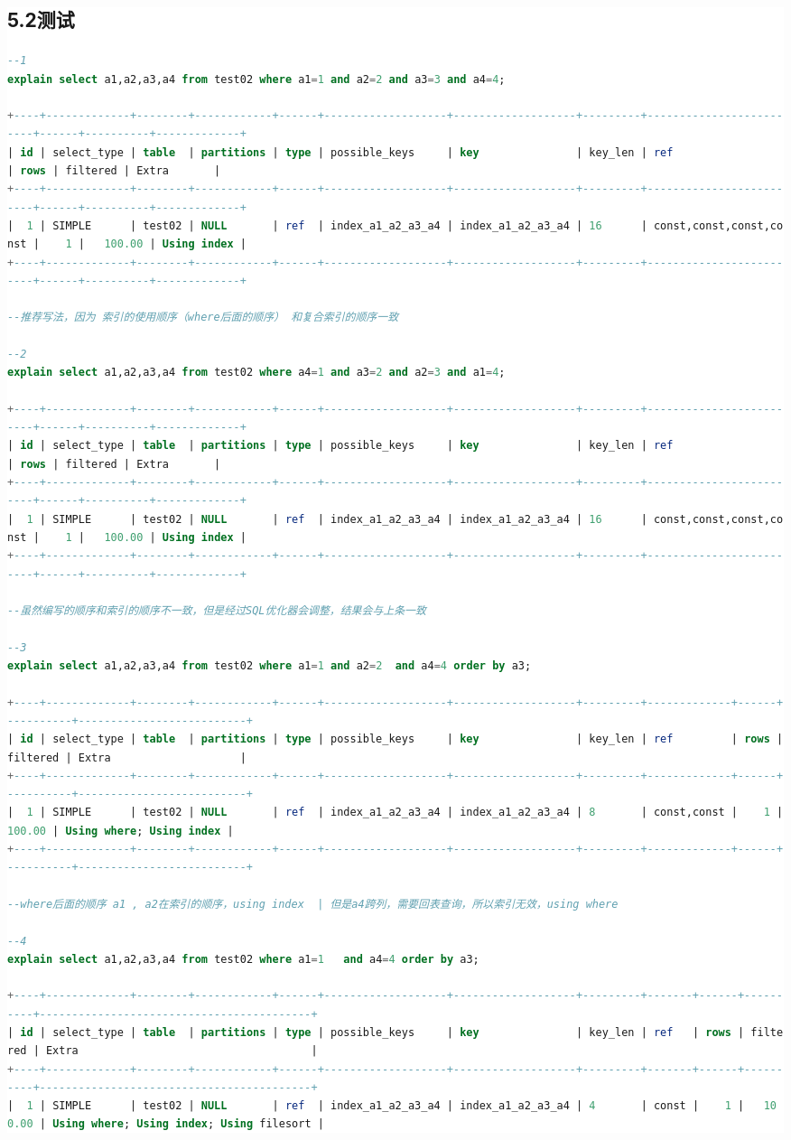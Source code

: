 ## 5.2测试

```sql
--1
explain select a1,a2,a3,a4 from test02 where a1=1 and a2=2 and a3=3 and a4=4;

+----+-------------+--------+------------+------+-------------------+-------------------+---------+-------------------------+------+----------+-------------+
| id | select_type | table  | partitions | type | possible_keys     | key               | key_len | ref                     | rows | filtered | Extra       |
+----+-------------+--------+------------+------+-------------------+-------------------+---------+-------------------------+------+----------+-------------+
|  1 | SIMPLE      | test02 | NULL       | ref  | index_a1_a2_a3_a4 | index_a1_a2_a3_a4 | 16      | const,const,const,const |    1 |   100.00 | Using index |
+----+-------------+--------+------------+------+-------------------+-------------------+---------+-------------------------+------+----------+-------------+

--推荐写法，因为 索引的使用顺序（where后面的顺序） 和复合索引的顺序一致

--2
explain select a1,a2,a3,a4 from test02 where a4=1 and a3=2 and a2=3 and a1=4;

+----+-------------+--------+------------+------+-------------------+-------------------+---------+-------------------------+------+----------+-------------+
| id | select_type | table  | partitions | type | possible_keys     | key               | key_len | ref                     | rows | filtered | Extra       |
+----+-------------+--------+------------+------+-------------------+-------------------+---------+-------------------------+------+----------+-------------+
|  1 | SIMPLE      | test02 | NULL       | ref  | index_a1_a2_a3_a4 | index_a1_a2_a3_a4 | 16      | const,const,const,const |    1 |   100.00 | Using index |
+----+-------------+--------+------------+------+-------------------+-------------------+---------+-------------------------+------+----------+-------------+

--虽然编写的顺序和索引的顺序不一致，但是经过SQL优化器会调整，结果会与上条一致

--3
explain select a1,a2,a3,a4 from test02 where a1=1 and a2=2  and a4=4 order by a3;

+----+-------------+--------+------------+------+-------------------+-------------------+---------+-------------+------+----------+--------------------------+
| id | select_type | table  | partitions | type | possible_keys     | key               | key_len | ref         | rows | filtered | Extra                    |
+----+-------------+--------+------------+------+-------------------+-------------------+---------+-------------+------+----------+--------------------------+
|  1 | SIMPLE      | test02 | NULL       | ref  | index_a1_a2_a3_a4 | index_a1_a2_a3_a4 | 8       | const,const |    1 |   100.00 | Using where; Using index |
+----+-------------+--------+------------+------+-------------------+-------------------+---------+-------------+------+----------+--------------------------+

--where后面的顺序 a1 , a2在索引的顺序，using index  | 但是a4跨列，需要回表查询，所以索引无效，using where

--4
explain select a1,a2,a3,a4 from test02 where a1=1   and a4=4 order by a3;

+----+-------------+--------+------------+------+-------------------+-------------------+---------+-------+------+----------+------------------------------------------+
| id | select_type | table  | partitions | type | possible_keys     | key               | key_len | ref   | rows | filtered | Extra                                    |
+----+-------------+--------+------------+------+-------------------+-------------------+---------+-------+------+----------+------------------------------------------+
|  1 | SIMPLE      | test02 | NULL       | ref  | index_a1_a2_a3_a4 | index_a1_a2_a3_a4 | 4       | const |    1 |   100.00 | Using where; Using index; Using filesort |
```